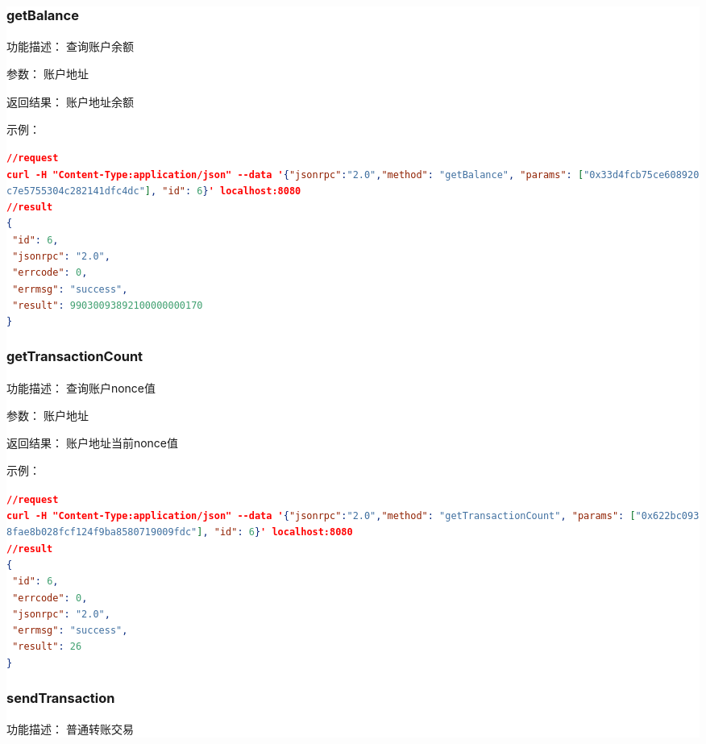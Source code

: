 ### getBalance

功能描述：
查询账户余额

参数：
账户地址

返回结果：
账户地址余额

示例：
```json
//request
curl -H "Content-Type:application/json" --data '{"jsonrpc":"2.0","method": "getBalance", "params": ["0x33d4fcb75ce608920c7e5755304c282141dfc4dc"], "id": 6}' localhost:8080
//result
{
 "id": 6,
 "jsonrpc": "2.0",
 "errcode": 0,
 "errmsg": "success",
 "result": 99030093892100000000170
}
```

### getTransactionCount

功能描述：
查询账户nonce值

参数：
账户地址

返回结果：
账户地址当前nonce值

示例：
```json
//request
curl -H "Content-Type:application/json" --data '{"jsonrpc":"2.0","method": "getTransactionCount", "params": ["0x622bc0938fae8b028fcf124f9ba8580719009fdc"], "id": 6}' localhost:8080
//result
{
 "id": 6,
 "errcode": 0,
 "jsonrpc": "2.0",
 "errmsg": "success",
 "result": 26
}
```

### sendTransaction

功能描述：
普通转账交易
